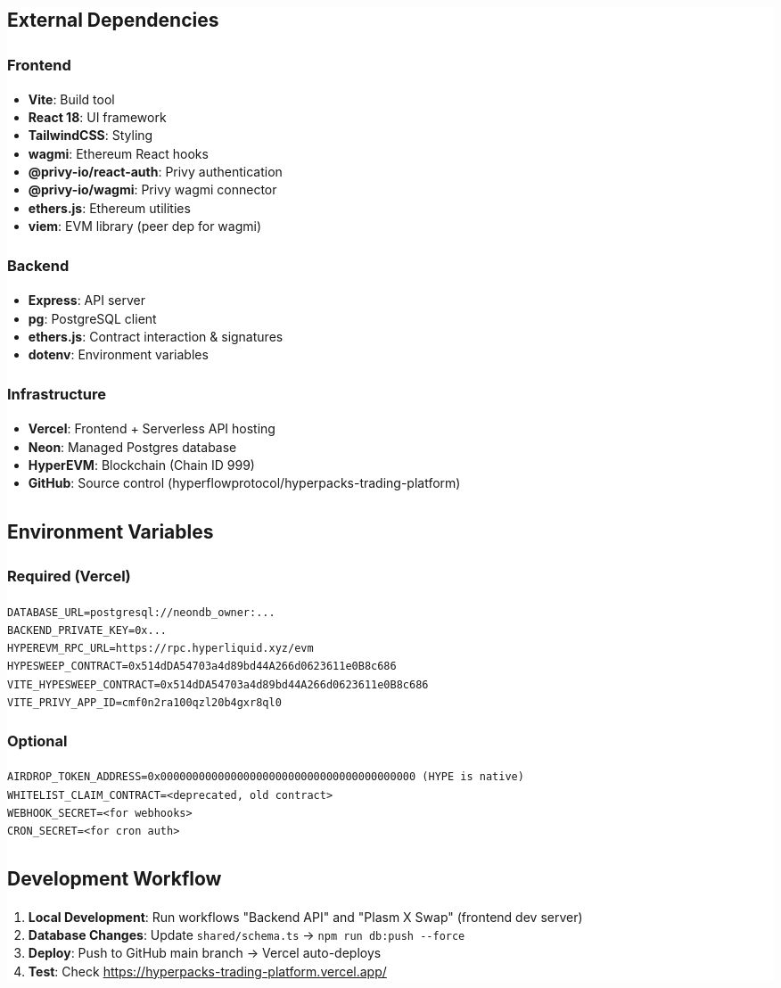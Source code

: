## External Dependencies

### Frontend
- **Vite**: Build tool
- **React 18**: UI framework
- **TailwindCSS**: Styling
- **wagmi**: Ethereum React hooks
- **@privy-io/react-auth**: Privy authentication
- **@privy-io/wagmi**: Privy wagmi connector
- **ethers.js**: Ethereum utilities
- **viem**: EVM library (peer dep for wagmi)

### Backend
- **Express**: API server
- **pg**: PostgreSQL client
- **ethers.js**: Contract interaction & signatures
- **dotenv**: Environment variables

### Infrastructure
- **Vercel**: Frontend + Serverless API hosting
- **Neon**: Managed Postgres database
- **HyperEVM**: Blockchain (Chain ID 999)
- **GitHub**: Source control (hyperflowprotocol/hyperpacks-trading-platform)

## Environment Variables

### Required (Vercel)
```
DATABASE_URL=postgresql://neondb_owner:...
BACKEND_PRIVATE_KEY=0x...
HYPEREVM_RPC_URL=https://rpc.hyperliquid.xyz/evm
HYPESWEEP_CONTRACT=0x514dDA54703a4d89bd44A266d0623611e0B8c686
VITE_HYPESWEEP_CONTRACT=0x514dDA54703a4d89bd44A266d0623611e0B8c686
VITE_PRIVY_APP_ID=cmf0n2ra100qzl20b4gxr8ql0
```

### Optional
```
AIRDROP_TOKEN_ADDRESS=0x0000000000000000000000000000000000000000 (HYPE is native)
WHITELIST_CLAIM_CONTRACT=<deprecated, old contract>
WEBHOOK_SECRET=<for webhooks>
CRON_SECRET=<for cron auth>
```

## Development Workflow

1. **Local Development**: Run workflows "Backend API" and "Plasm X Swap" (frontend dev server)
2. **Database Changes**: Update `shared/schema.ts` → `npm run db:push --force`
3. **Deploy**: Push to GitHub main branch → Vercel auto-deploys
4. **Test**: Check https://hyperpacks-trading-platform.vercel.app/
